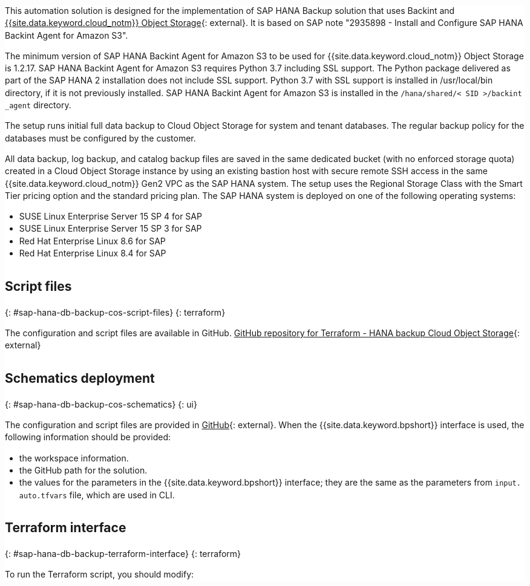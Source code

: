 This automation solution is designed for the implementation of SAP HANA Backup solution that uses Backint and [{{site.data.keyword.cloud_notm}} Object Storage](https://cloud.ibm.com/docs/cloud-object-storage?topic=cloud-object-storage-getting-started-cloud-object-storage){: external}. It is based on SAP note "2935898 - Install and Configure SAP HANA Backint Agent for Amazon S3".

The minimum version of SAP HANA Backint Agent for Amazon S3 to be used for {{site.data.keyword.cloud_notm}} Object Storage is 1.2.17. SAP HANA Backint Agent for Amazon S3 requires Python 3.7 including SSL support. The Python package delivered as part of the SAP HANA 2 installation does not include SSL support. Python 3.7 with SSL support is installed in /usr/local/bin directory, if it is not previously installed. SAP HANA Backint Agent for Amazon S3 is installed in the `/hana/shared/< SID >/backint_agent` directory.

The setup runs initial full data backup to Cloud Object Storage for system and tenant databases. The regular backup policy for the databases must be configured by the customer.

All data backup, log backup, and catalog backup files are saved in the same dedicated bucket (with no enforced storage quota) created in a Cloud Object Storage instance by using an existing bastion host with secure remote SSH access in the same {{site.data.keyword.cloud_notm}} Gen2 VPC as the SAP HANA system. The setup uses the Regional Storage Class with the Smart Tier pricing option and the standard pricing plan. The SAP HANA system is deployed on one of the following operating systems:

* SUSE Linux Enterprise Server 15 SP 4 for SAP
* SUSE Linux Enterprise Server 15 SP 3 for SAP
* Red Hat Enterprise Linux 8.6 for SAP
* Red Hat Enterprise Linux 8.4 for SAP

## Script files
{: #sap-hana-db-backup-cos-script-files}
{: terraform}

The configuration and script files are available in GitHub.
[GitHub repository for Terraform - HANA backup Cloud Object Storage](https://github.com/IBM-Cloud/sap-hana-backup-cos){: external}

## Schematics deployment
{: #sap-hana-db-backup-cos-schematics}
{: ui}

The configuration and script files are provided in [GitHub](https://github.com/IBM-Cloud/sap-hana-backup-cos){: external}.
When the {{site.data.keyword.bpshort}} interface is used, the following information should be provided:

* the workspace information.
* the GitHub path for the solution.
* the values for the parameters in the {{site.data.keyword.bpshort}} interface; they are the same as the parameters from `input.auto.tfvars` file, which are used in CLI.

## Terraform interface
{: #sap-hana-db-backup-terraform-interface}
{: terraform}

To run the Terraform script, you should modify:
